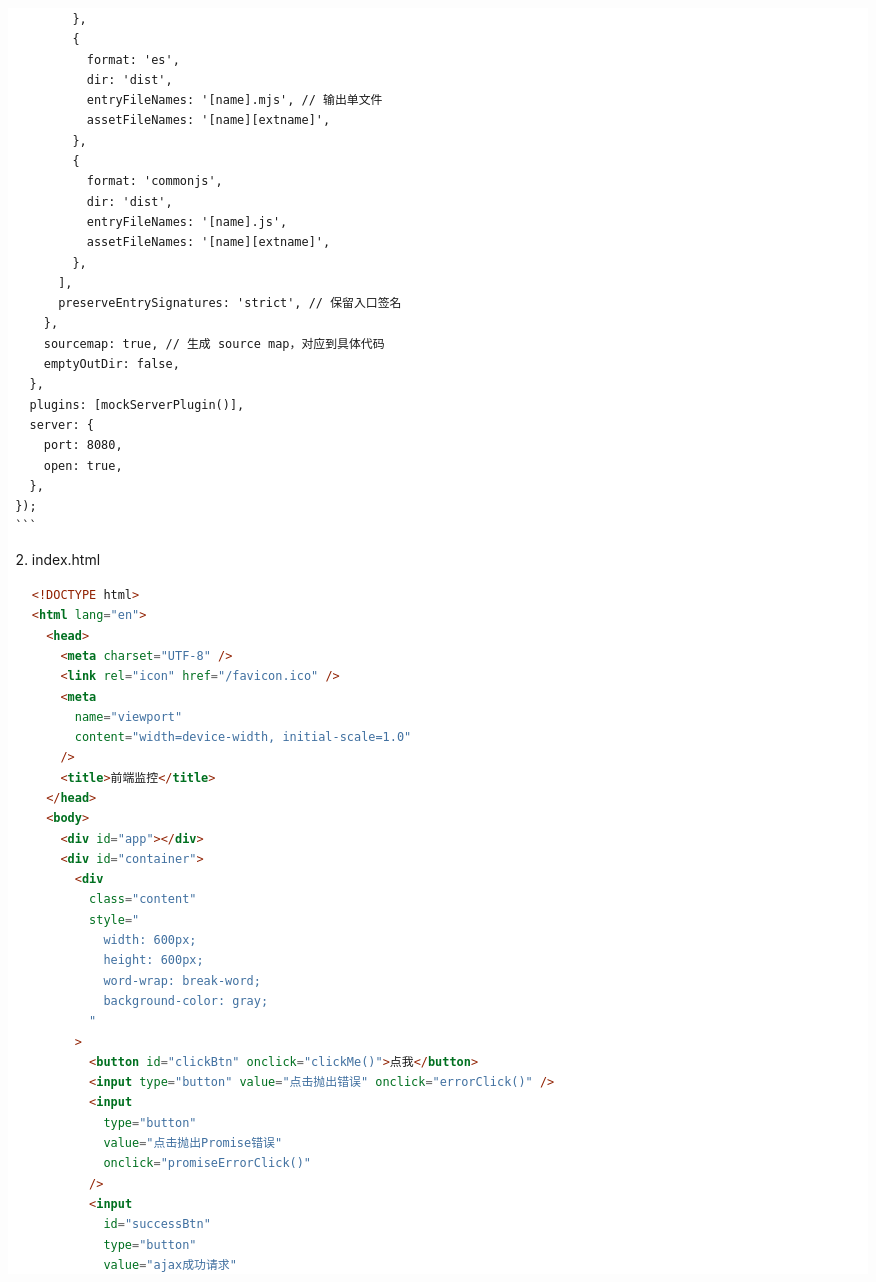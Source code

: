              },
             {
               format: 'es',
               dir: 'dist',
               entryFileNames: '[name].mjs', // 输出单文件
               assetFileNames: '[name][extname]',
             },
             {
               format: 'commonjs',
               dir: 'dist',
               entryFileNames: '[name].js',
               assetFileNames: '[name][extname]',
             },
           ],
           preserveEntrySignatures: 'strict', // 保留入口签名
         },
         sourcemap: true, // 生成 source map，对应到具体代码
         emptyOutDir: false,
       },
       plugins: [mockServerPlugin()],
       server: {
         port: 8080,
         open: true,
       },
     });
     ```

  2. index.html

     ```html
     <!DOCTYPE html>
     <html lang="en">
       <head>
         <meta charset="UTF-8" />
         <link rel="icon" href="/favicon.ico" />
         <meta
           name="viewport"
           content="width=device-width, initial-scale=1.0"
         />
         <title>前端监控</title>
       </head>
       <body>
         <div id="app"></div>
         <div id="container">
           <div
             class="content"
             style="
               width: 600px;
               height: 600px;
               word-wrap: break-word;
               background-color: gray;
             "
           >
             <button id="clickBtn" onclick="clickMe()">点我</button>
             <input type="button" value="点击抛出错误" onclick="errorClick()" />
             <input
               type="button"
               value="点击抛出Promise错误"
               onclick="promiseErrorClick()"
             />
             <input
               id="successBtn"
               type="button"
               value="ajax成功请求"